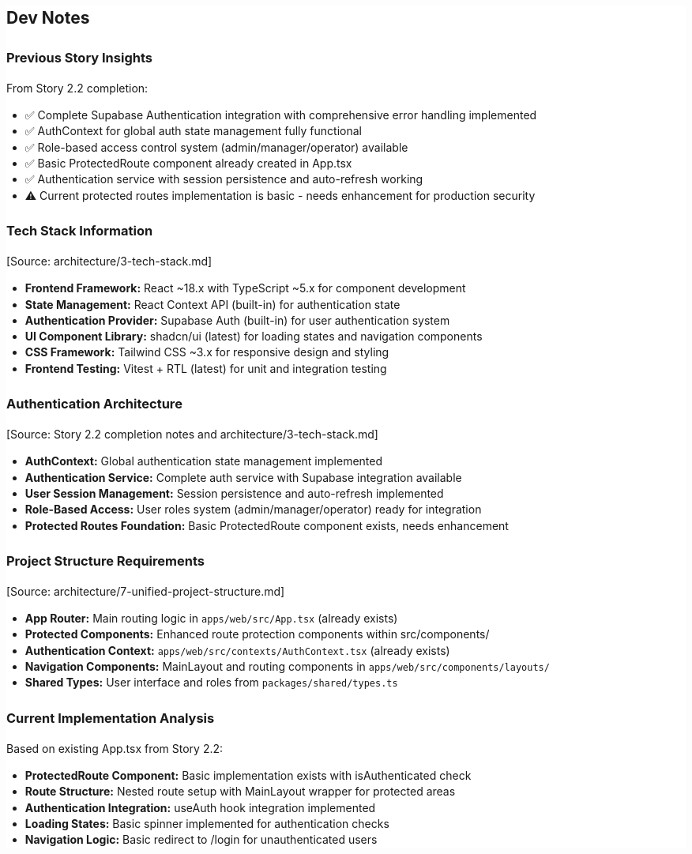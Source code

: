 ## Dev Notes

### Previous Story Insights

From Story 2.2 completion:

- ✅ Complete Supabase Authentication integration with comprehensive error handling implemented
- ✅ AuthContext for global auth state management fully functional
- ✅ Role-based access control system (admin/manager/operator) available
- ✅ Basic ProtectedRoute component already created in App.tsx
- ✅ Authentication service with session persistence and auto-refresh working
- ⚠️ Current protected routes implementation is basic - needs enhancement for production security

### Tech Stack Information

[Source: architecture/3-tech-stack.md]

- **Frontend Framework:** React ~18.x with TypeScript ~5.x for component development
- **State Management:** React Context API (built-in) for authentication state
- **Authentication Provider:** Supabase Auth (built-in) for user authentication system
- **UI Component Library:** shadcn/ui (latest) for loading states and navigation components
- **CSS Framework:** Tailwind CSS ~3.x for responsive design and styling
- **Frontend Testing:** Vitest + RTL (latest) for unit and integration testing

### Authentication Architecture

[Source: Story 2.2 completion notes and architecture/3-tech-stack.md]

- **AuthContext:** Global authentication state management implemented
- **Authentication Service:** Complete auth service with Supabase integration available
- **User Session Management:** Session persistence and auto-refresh implemented
- **Role-Based Access:** User roles system (admin/manager/operator) ready for integration
- **Protected Routes Foundation:** Basic ProtectedRoute component exists, needs enhancement

### Project Structure Requirements

[Source: architecture/7-unified-project-structure.md]

- **App Router:** Main routing logic in `apps/web/src/App.tsx` (already exists)
- **Protected Components:** Enhanced route protection components within src/components/
- **Authentication Context:** `apps/web/src/contexts/AuthContext.tsx` (already exists)
- **Navigation Components:** MainLayout and routing components in `apps/web/src/components/layouts/`
- **Shared Types:** User interface and roles from `packages/shared/types.ts`

### Current Implementation Analysis

Based on existing App.tsx from Story 2.2:

- **ProtectedRoute Component:** Basic implementation exists with isAuthenticated check
- **Route Structure:** Nested route setup with MainLayout wrapper for protected areas
- **Authentication Integration:** useAuth hook integration implemented
- **Loading States:** Basic spinner implemented for authentication checks
- **Navigation Logic:** Basic redirect to /login for unauthenticated users

